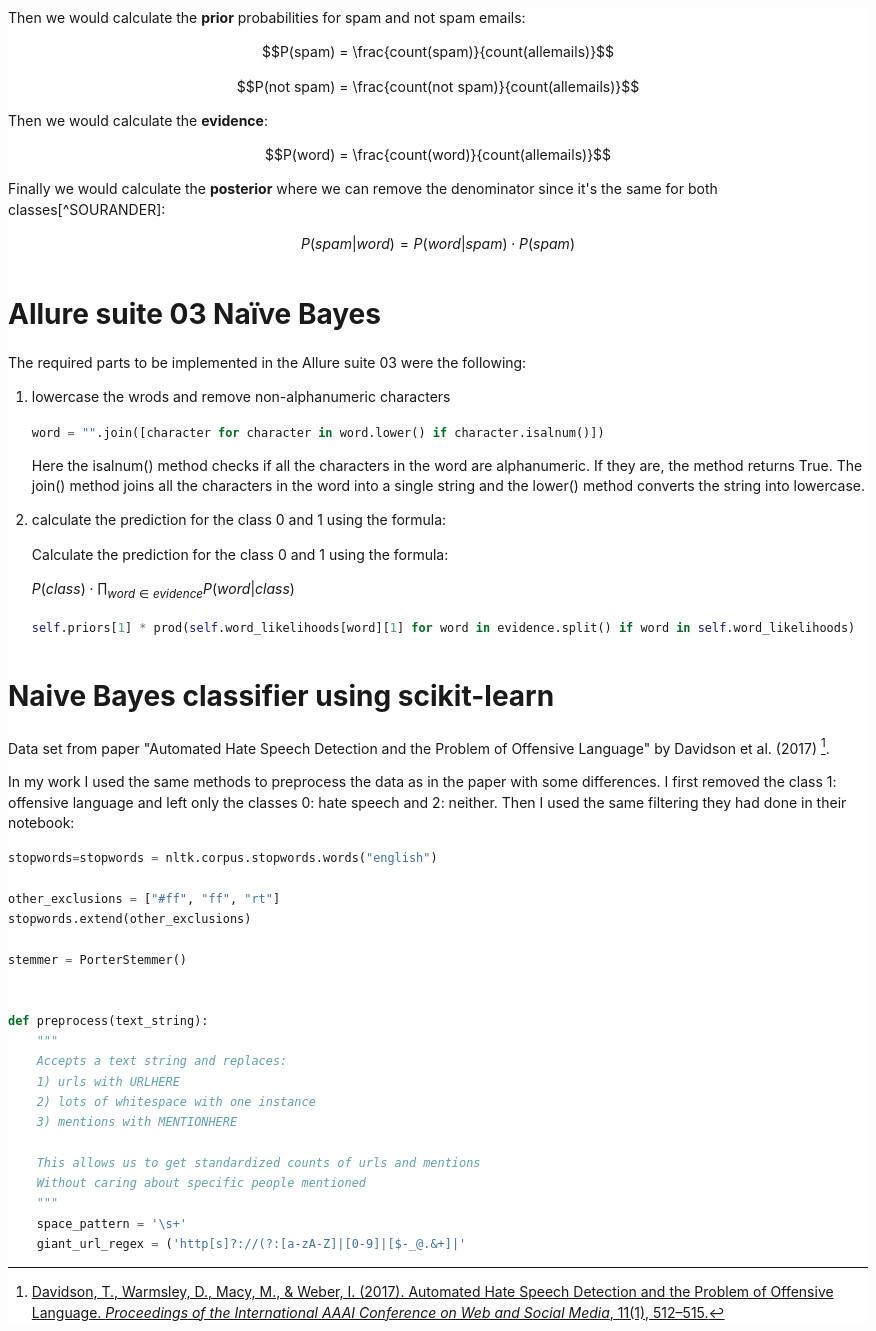 Then we would calculate the **prior** probabilities for spam and not spam emails:

$$P(spam) = \frac{count(spam)}{count(allemails)}$$

$$P(not spam) = \frac{count(not spam)}{count(allemails)}$$

Then we would calculate the **evidence**:

$$P(word) = \frac{count(word)}{count(allemails)}$$

Finally we would calculate the **posterior** where we can remove the denominator since it's the same for both classes[^SOURANDER]:

$$P(spam|word) = P(word|spam) \cdot P(spam)$$

# Allure suite 03 Naïve Bayes

The required parts to be implemented in the Allure suite 03 were the following:

1. lowercase the wrods and remove non-alphanumeric characters

    ``` python
    word = "".join([character for character in word.lower() if character.isalnum()])
    ```

    Here the isalnum() method checks if all the characters in the word are alphanumeric. If they are, the method returns True. The join() method joins all the characters in the word into a single string and the lower() method converts the string into lowercase.
2. calculate the prediction for the class 0 and 1 using the formula:

    Calculate the prediction for the class 0 and 1 using the formula:

    $P(class) \cdot \prod_{word \in evidence} P(word|class)$

    ``` python
    self.priors[1] * prod(self.word_likelihoods[word][1] for word in evidence.split() if word in self.word_likelihoods)
    ```

# Naive Bayes classifier using scikit-learn

Data set from paper "Automated Hate Speech Detection and the Problem of Offensive Language" by Davidson et al. (2017) [^Davidson2017].

In my work I used the same methods to preprocess the data as in the paper with some differences. I first removed the class 1: offensive language and left only the classes 0: hate speech and 2: neither. Then I used the same filtering they had done in their notebook:

```python
stopwords=stopwords = nltk.corpus.stopwords.words("english")

other_exclusions = ["#ff", "ff", "rt"]
stopwords.extend(other_exclusions)

stemmer = PorterStemmer()


def preprocess(text_string):
    """
    Accepts a text string and replaces:
    1) urls with URLHERE
    2) lots of whitespace with one instance
    3) mentions with MENTIONHERE

    This allows us to get standardized counts of urls and mentions
    Without caring about specific people mentioned
    """
    space_pattern = '\s+'
    giant_url_regex = ('http[s]?://(?:[a-zA-Z]|[0-9]|[$-_@.&+]|'
```

[^MLDUMMIES]: [Mueller, J. P., & Massaron, L. (2016). Machine learning for dummies](https://www.wiley.com/en-mx/Machine+Learning+For+Dummies-p-9781119245513)
[^TDS]: [Zhang Z., (2019), Medium: Naive Bayes Explained](https://towardsdatascience.com/naive-bayes-explained-9d2b96f4a9c0)
[^video]: [Starmer J., (2020), Statquest YouTube video: Naive Bayes, Clearly Explained!!!](https://www.youtube.com/watch?v=O2L2Uv9pdDA)
[^EOAI]: [University of Helsinki: Course Elements of AI](https://course.elementsofai.com/3/3) accessed: 2024-09
[^Davidson2017]: [Davidson, T., Warmsley, D., Macy, M., & Weber, I. (2017). Automated Hate Speech Detection and the Problem of Offensive Language. *Proceedings of the International AAAI Conference on Web and Social Media*, 11(1), 512–515.](https://doi.org/10.1609/icwsm.v11i1.14955)
[^Grus]: [Grus, J. (2015). Data Science from Scratch. O'Reilly Media, Inc.](https://www.oreilly.com/library/view/data-science-from/9781491901410/?_gl=1*qjefjw*_ga*MTY5MzQwNzk2NS4xNzI4ODM2NTc1*_ga_092EL089CH*MTcyOTY3MjUwNC4yLjEuMTcyOTY3MjU1OS41LjAuMA)